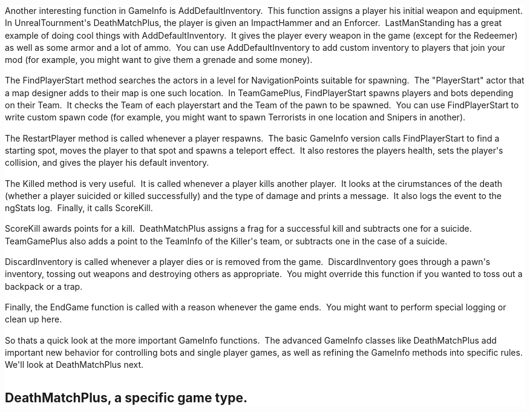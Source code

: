 Another interesting function in GameInfo is AddDefaultInventory.  This
function assigns a player his initial weapon and equipment.  In
UnrealTournment's DeathMatchPlus, the player is given an ImpactHammer
and an Enforcer.  LastManStanding has a great example of doing cool
things with AddDefaultInventory.  It gives the player every weapon in
the game (except for the Redeemer) as well as some armor and a lot of
ammo.  You can use AddDefaultInventory to add custom inventory to
players that join your mod (for example, you might want to give them a
grenade and some money).

The FindPlayerStart method searches the actors in a level for
NavigationPoints suitable for spawning.  The "PlayerStart" actor that a
map designer adds to their map is one such location.  In TeamGamePlus,
FindPlayerStart spawns players and bots depending on their Team.  It
checks the Team of each playerstart and the Team of the pawn to be
spawned.  You can use FindPlayerStart to write custom spawn code (for
example, you might want to spawn Terrorists in one location and Snipers
in another).

The RestartPlayer method is called whenever a player respawns.  The
basic GameInfo version calls FindPlayerStart to find a starting spot,
moves the player to that spot and spawns a teleport effect.  It also
restores the players health, sets the player's collision, and gives the
player his default inventory.

The Killed method is very useful.  It is called whenever a player kills
another player.  It looks at the cirumstances of the death (whether a
player suicided or killed successfully) and the type of damage and
prints a message.  It also logs the event to the ngStats log.  Finally,
it calls ScoreKill.

ScoreKill awards points for a kill.  DeathMatchPlus assigns a frag for a
successful kill and subtracts one for a suicide.  TeamGamePlus also adds
a point to the TeamInfo of the Killer's team, or subtracts one in the
case of a suicide.

DiscardInventory is called whenever a player dies or is removed from the
game.  DiscardInventory goes through a pawn's inventory, tossing out
weapons and destroying others as appropriate.  You might override this
function if you wanted to toss out a backpack or a trap.

Finally, the EndGame function is called with a reason whenever the game
ends.  You might want to perform special logging or clean up here.

So thats a quick look at the more important GameInfo functions.  The
advanced GameInfo classes like DeathMatchPlus add important new behavior
for controlling bots and single player games, as well as refining the
GameInfo methods into specific rules.  We'll look at DeathMatchPlus
next.

## <span id="DeathMatchPlus"></span>

## DeathMatchPlus, a specific game type.
